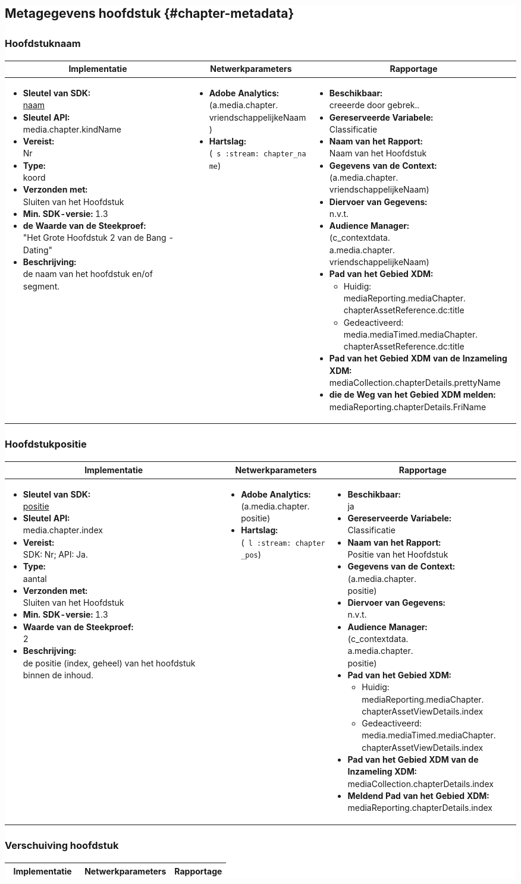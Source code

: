 ## Metagegevens hoofdstuk {#chapter-metadata}

### Hoofdstuknaam

|   Implementatie   | Netwerkparameters | Rapportage |
| --- | --- |-----------------------------------------------------------------------------------------------------------------------------------------------------------------------------------------------------------------------------------------------------------------------------------------------------------------------------------------------------------------------------------------------------------------------------------------------------------------------------------------------------------------------------------------------------------------------------------------------------------------------------------------------------------------|
| <ul> <li> **Sleutel van SDK:**<br/>  [ naam ](./chapter-parameters.md#related_apis_section) </li> <li> **Sleutel API:**<br/> media.chapter.kindName </li> <li> **Vereist:**<br/> Nr </li> <li> **Type:**<br/> koord </li> <li> **Verzonden met:**<br/> Sluiten van het Hoofdstuk </li> <li> **Min. SDK-versie:** 1.3 </li> <li> **de Waarde van de Steekproef:**<br/> &quot;Het Grote Hoofdstuk 2 van de Bang - Dating&quot; </li><li> **Beschrijving:**<br/> de naam van het hoofdstuk en/of segment.   </li> </ul> | <ul> <li> **Adobe Analytics:**<br/> (a.media.chapter.<br/> vriendschappelijkeNaam) </li> <li> **Hartslag:**<br/> (<code> s :stream: chapter_name</code>) </li> </ul> | <ul> <li> **Beschikbaar:**<br/> creeerde door gebrek..  </li> <li> **Gereserveerde Variabele:**<br/> Classificatie </li> <li> **Naam van het Rapport:**<br/> Naam van het Hoofdstuk </li> <li> **Gegevens van de Context:**<br/> (a.media.chapter.<br/> vriendschappelijkeNaam) </li> <li> **Diervoer van Gegevens:**<br/> n.v.t. </li> <li> **Audience Manager:**<br/> (c_contextdata.<br/> a.media.chapter.<br/> vriendschappelijkeNaam) </li> <li> **Pad van het Gebied XDM:**<ul><li>Huidig:<br/> mediaReporting.mediaChapter.<br/> chapterAssetReference.dc:title</li><li>Gedeactiveerd:<br/> media.mediaTimed.mediaChapter.<br/> chapterAssetReference.dc:title</li></ul></li> <li> **Pad van het Gebied XDM van de Inzameling XDM:**<br/> mediaCollection.chapterDetails.prettyName </li> <li> **die de Weg van het Gebied XDM melden:**<br/> mediaReporting.chapterDetails.FriName </li> </ul> |

### Hoofdstukpositie

|   Implementatie   | Netwerkparameters | Rapportage |
| --- | --- |---------------------------------------------------------------------------------------------------------------------------------------------------------------------------------------------------------------------------------------------------------------------------------------------------------------------------------------------------------------------------------------------------------------------------------------------------------------------------------------------------------------------------------------------------------------------------------------------------------------------------|
| <ul> <li> **Sleutel van SDK:**<br/>  [ positie ](./chapter-parameters.md#related_apis_section) </li> <li> **Sleutel API:**<br/> media.chapter.index </li> <li> **Vereist:**<br/> SDK: Nr; API: Ja. </li> <li> **Type:**<br/> aantal </li> <li> **Verzonden met:**<br/> Sluiten van het Hoofdstuk </li> <li> **Min. SDK-versie:** 1.3 </li> <li> **Waarde van de Steekproef:**<br/> 2 </li><li> **Beschrijving:**<br/> de positie (index, geheel) van het hoofdstuk binnen de inhoud.   </li> </ul> | <ul> <li> **Adobe Analytics:**<br/> (a.media.chapter.<br/> positie) </li> <li> **Hartslag:**<br/> (<code> l :stream: chapter_pos</code>) </li> </ul> | <ul> <li> **Beschikbaar:**<br/> ja </li> <li> **Gereserveerde Variabele:**<br/> Classificatie </li> <li> **Naam van het Rapport:**<br/> Positie van het Hoofdstuk </li> <li> **Gegevens van de Context:**<br/> (a.media.chapter.<br/> positie) </li> <li> **Diervoer van Gegevens:**<br/> n.v.t. </li> <li> **Audience Manager:**<br/> (c_contextdata.<br/> a.media.chapter.<br/> positie) </li> <li> **Pad van het Gebied XDM:**<ul><li>Huidig:<br/> mediaReporting.mediaChapter.<br/> chapterAssetViewDetails.index</li><li>Gedeactiveerd:<br/> media.mediaTimed.mediaChapter.<br/> chapterAssetViewDetails.index</li></ul></li> <li> **Pad van het Gebied XDM van de Inzameling XDM:**<br/> mediaCollection.chapterDetails.index </li> <li> **Meldend Pad van het Gebied XDM:**<br/> mediaReporting.chapterDetails.index </li> </ul> |

### Verschuiving hoofdstuk

|   Implementatie   | Netwerkparameters | Rapportage |
| --- | --- |------------------------------------------------------------------------------------------------------------------------------------------------------------------------------------------------------------------------------------------------------------------------------------------------------------------------------------------------------------------------------------------------------------------------------------------------------------------------------------------------------------------------------------------------------------------------------------------------------------------------|